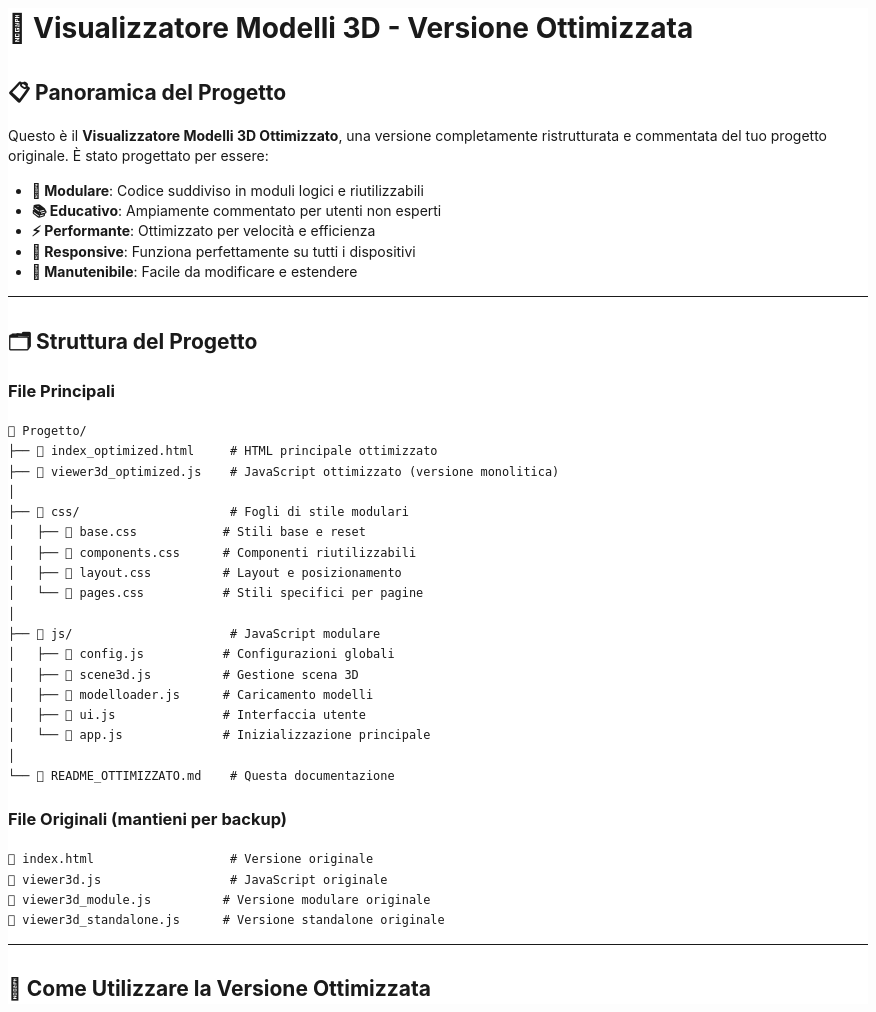 # 🎯 Visualizzatore Modelli 3D - Versione Ottimizzata

## 📋 Panoramica del Progetto

Questo è il **Visualizzatore Modelli 3D Ottimizzato**, una versione completamente ristrutturata e commentata del tuo progetto originale. È stato progettato per essere:

- **🧩 Modulare**: Codice suddiviso in moduli logici e riutilizzabili
- **📚 Educativo**: Ampiamente commentato per utenti non esperti
- **⚡ Performante**: Ottimizzato per velocità e efficienza
- **📱 Responsive**: Funziona perfettamente su tutti i dispositivi
- **🔧 Manutenibile**: Facile da modificare e estendere

---

## 🗂️ Struttura del Progetto

### **File Principali**
```
📁 Progetto/
├── 📄 index_optimized.html     # HTML principale ottimizzato
├── 📄 viewer3d_optimized.js    # JavaScript ottimizzato (versione monolitica)
│
├── 📁 css/                     # Fogli di stile modulari
│   ├── 📄 base.css            # Stili base e reset
│   ├── 📄 components.css      # Componenti riutilizzabili
│   ├── 📄 layout.css          # Layout e posizionamento
│   └── 📄 pages.css           # Stili specifici per pagine
│
├── 📁 js/                      # JavaScript modulare
│   ├── 📄 config.js           # Configurazioni globali
│   ├── 📄 scene3d.js          # Gestione scena 3D
│   ├── 📄 modelloader.js      # Caricamento modelli
│   ├── 📄 ui.js               # Interfaccia utente
│   └── 📄 app.js              # Inizializzazione principale
│
└── 📄 README_OTTIMIZZATO.md    # Questa documentazione
```

### **File Originali** (mantieni per backup)
```
📄 index.html                   # Versione originale
📄 viewer3d.js                  # JavaScript originale
📄 viewer3d_module.js          # Versione modulare originale
📄 viewer3d_standalone.js      # Versione standalone originale
```

---

## 🚀 Come Utilizzare la Versione Ottimizzata
